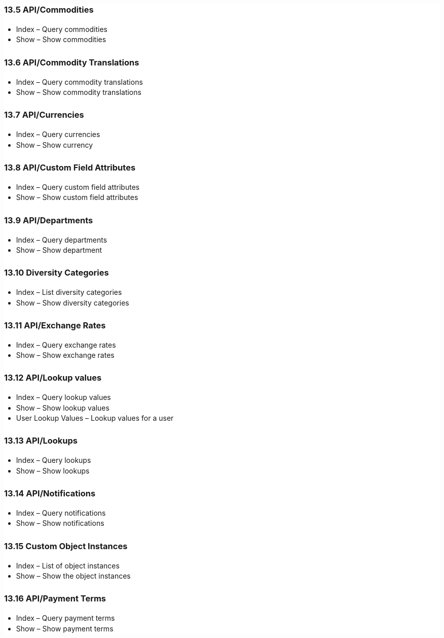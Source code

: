 ### 13.5 API/Commodities
- Index – Query commodities
- Show – Show commodities

### 13.6 API/Commodity Translations
- Index – Query commodity translations
- Show – Show commodity translations

### 13.7 API/Currencies
- Index – Query currencies
- Show – Show currency

### 13.8 API/Custom Field Attributes
- Index – Query custom field attributes
- Show – Show custom field attributes

### 13.9 API/Departments
- Index – Query departments
- Show – Show department

### 13.10 Diversity Categories
- Index – List diversity categories
- Show – Show diversity categories

### 13.11 API/Exchange Rates
- Index – Query exchange rates
- Show – Show exchange rates

### 13.12 API/Lookup values
- Index – Query lookup values
- Show – Show lookup values
- User Lookup Values – Lookup values for a user

### 13.13 API/Lookups
- Index – Query lookups
- Show – Show lookups

### 13.14 API/Notifications
- Index – Query notifications
- Show – Show notifications

### 13.15 Custom Object Instances
- Index – List of object instances
- Show – Show the object instances

### 13.16 API/Payment Terms
- Index – Query payment terms
- Show – Show payment terms
